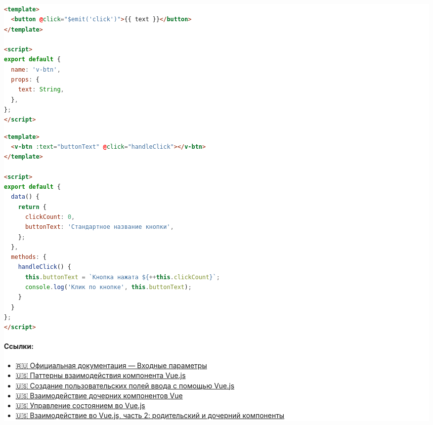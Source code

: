 ```html
<template>
  <button @click="$emit('click')">{{ text }}</button>
</template>

<script>
export default {
  name: 'v-btn',
  props: {
    text: String,
  },
};
</script>
```

```html
<template>
  <v-btn :text="buttonText" @click="handleClick"></v-btn>
</template>

<script>
export default {
  data() {
    return {
      clickCount: 0,
      buttonText: 'Стандартное название кнопки',
    };
  },
  methods: {
    handleClick() {
      this.buttonText = `Кнопка нажата ${++this.clickCount}`;
      console.log('Клик по кнопке', this.buttonText);
    }
  }
};
</script>
```

#### Ссылки:

* [🇷🇺 Официальная документация — Входные параметры](https://vuejs.org/v2/guide/components-props.html)
* [🇺🇸 Паттерны взаимодействия компонента Vue.js](https://alligator.io/vuejs/component-communication/)
* [🇺🇸 Создание пользовательских полей ввода с помощью Vue.js](https://www.smashingmagazine.com/2017/08/creating-custom-inputs-vue-js/)
* [🇺🇸 Взаимодействие дочерних компонентов Vue](https://vegibit.com/vue-sibling-component-communication/)
* [🇺🇸 Управление состоянием во Vue.js](https://medium.com/fullstackio/managing-state-in-vue-js-23a0352b1c87)
* [🇺🇸 Взаимодействие во Vue.js, часть 2: родительский и дочерний компоненты](https://gambardella.info/2017/09/13/vue-js-communication-part-2-parent-child-components/)
